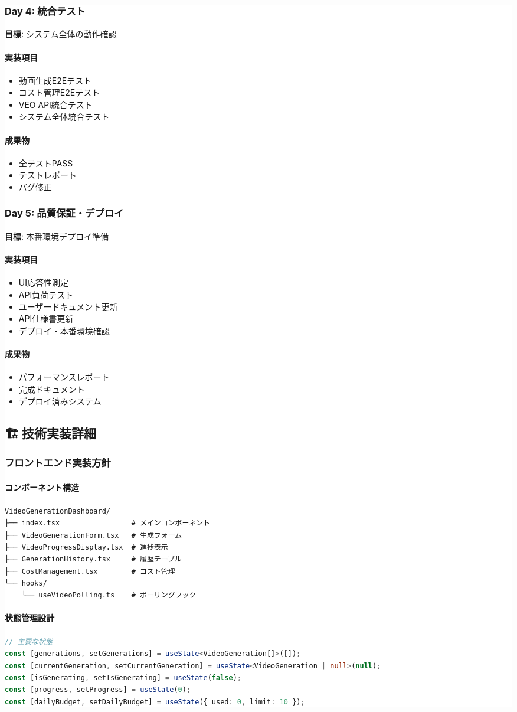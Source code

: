### Day 4: 統合テスト
**目標**: システム全体の動作確認

#### 実装項目
- 動画生成E2Eテスト
- コスト管理E2Eテスト
- VEO API統合テスト
- システム全体統合テスト

#### 成果物
- 全テストPASS
- テストレポート
- バグ修正

### Day 5: 品質保証・デプロイ
**目標**: 本番環境デプロイ準備

#### 実装項目
- UI応答性測定
- API負荷テスト
- ユーザードキュメント更新
- API仕様書更新
- デプロイ・本番環境確認

#### 成果物
- パフォーマンスレポート
- 完成ドキュメント
- デプロイ済みシステム

## 🏗️ 技術実装詳細

### フロントエンド実装方針

#### コンポーネント構造
```
VideoGenerationDashboard/
├── index.tsx                 # メインコンポーネント
├── VideoGenerationForm.tsx   # 生成フォーム
├── VideoProgressDisplay.tsx  # 進捗表示
├── GenerationHistory.tsx     # 履歴テーブル
├── CostManagement.tsx        # コスト管理
└── hooks/
    └── useVideoPolling.ts    # ポーリングフック
```

#### 状態管理設計
```typescript
// 主要な状態
const [generations, setGenerations] = useState<VideoGeneration[]>([]);
const [currentGeneration, setCurrentGeneration] = useState<VideoGeneration | null>(null);
const [isGenerating, setIsGenerating] = useState(false);
const [progress, setProgress] = useState(0);
const [dailyBudget, setDailyBudget] = useState({ used: 0, limit: 10 });
```

